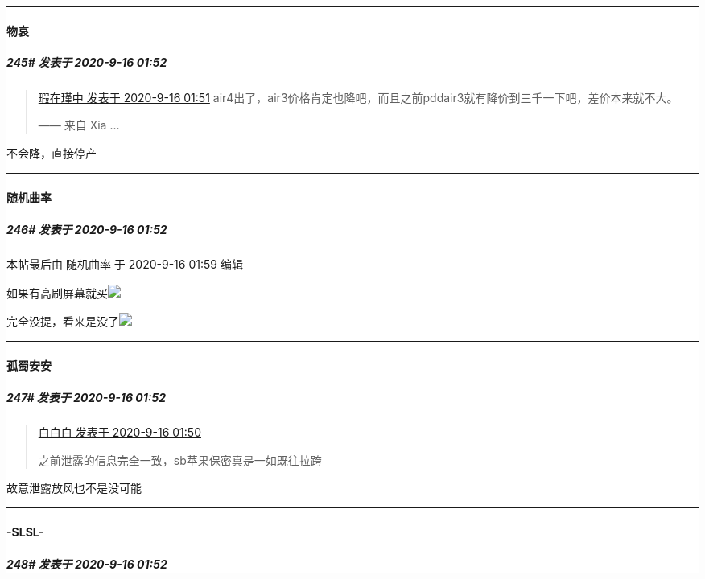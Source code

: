 





-----

####  物哀  
##### 245#       发表于 2020-9-16 01:52



<blockquote><a href="httphttps://bbs.saraba1st.com/2b/forum.php?mod=redirect&amp;goto=findpost&amp;pid=48748620&amp;ptid=1958909" target="_blank">瑕在瑾中 发表于 2020-9-16 01:51</a>
air4出了，air3价格肯定也降吧，而且之前pddair3就有降价到三千一下吧，差价本来就不大。

—— 来自 Xia ...</blockquote>
不会降，直接停产







-----

####  随机曲率  
##### 246#       发表于 2020-9-16 01:52



 本帖最后由 随机曲率 于 2020-9-16 01:59 编辑 

如果有高刷屏幕就买<img src="https://static.saraba1st.com/image/smiley/face2017/075.png" referrerpolicy="no-referrer">

完全没提，看来是没了<img src="https://static.saraba1st.com/image/smiley/face2017/106.png" referrerpolicy="no-referrer">







-----

####  孤蜀安安  
##### 247#       发表于 2020-9-16 01:52



<blockquote><a href="httphttps://bbs.saraba1st.com/2b/forum.php?mod=redirect&amp;goto=findpost&amp;pid=48748609&amp;ptid=1958909" target="_blank">白白白 发表于 2020-9-16 01:50</a>

之前泄露的信息完全一致，sb苹果保密真是一如既往拉跨</blockquote>
故意泄露放风也不是没可能







-----

####  -SLSL-  
##### 248#       发表于 2020-9-16 01:52
